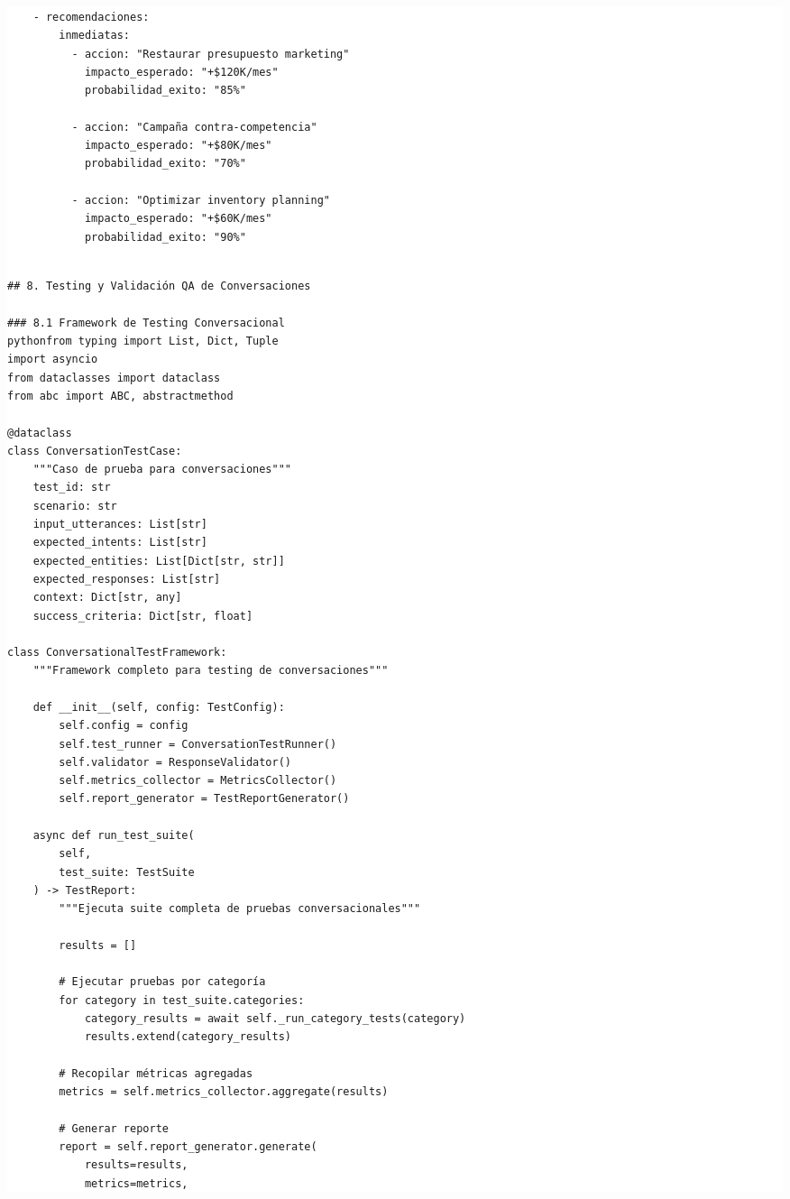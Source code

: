         - recomendaciones:
            inmediatas:
              - accion: "Restaurar presupuesto marketing"
                impacto_esperado: "+$120K/mes"
                probabilidad_exito: "85%"
                
              - accion: "Campaña contra-competencia"
                impacto_esperado: "+$80K/mes"
                probabilidad_exito: "70%"
                
              - accion: "Optimizar inventory planning"
                impacto_esperado: "+$60K/mes"
                probabilidad_exito: "90%"
```

## 8. Testing y Validación QA de Conversaciones

### 8.1 Framework de Testing Conversacional
pythonfrom typing import List, Dict, Tuple
import asyncio
from dataclasses import dataclass
from abc import ABC, abstractmethod

@dataclass
class ConversationTestCase:
    """Caso de prueba para conversaciones"""
    test_id: str
    scenario: str
    input_utterances: List[str]
    expected_intents: List[str]
    expected_entities: List[Dict[str, str]]
    expected_responses: List[str]
    context: Dict[str, any]
    success_criteria: Dict[str, float]

class ConversationalTestFramework:
    """Framework completo para testing de conversaciones"""
    
    def __init__(self, config: TestConfig):
        self.config = config
        self.test_runner = ConversationTestRunner()
        self.validator = ResponseValidator()
        self.metrics_collector = MetricsCollector()
        self.report_generator = TestReportGenerator()
        
    async def run_test_suite(
        self, 
        test_suite: TestSuite
    ) -> TestReport:
        """Ejecuta suite completa de pruebas conversacionales"""
        
        results = []
        
        # Ejecutar pruebas por categoría
        for category in test_suite.categories:
            category_results = await self._run_category_tests(category)
            results.extend(category_results)
        
        # Recopilar métricas agregadas
        metrics = self.metrics_collector.aggregate(results)
        
        # Generar reporte
        report = self.report_generator.generate(
            results=results,
            metrics=metrics,
```